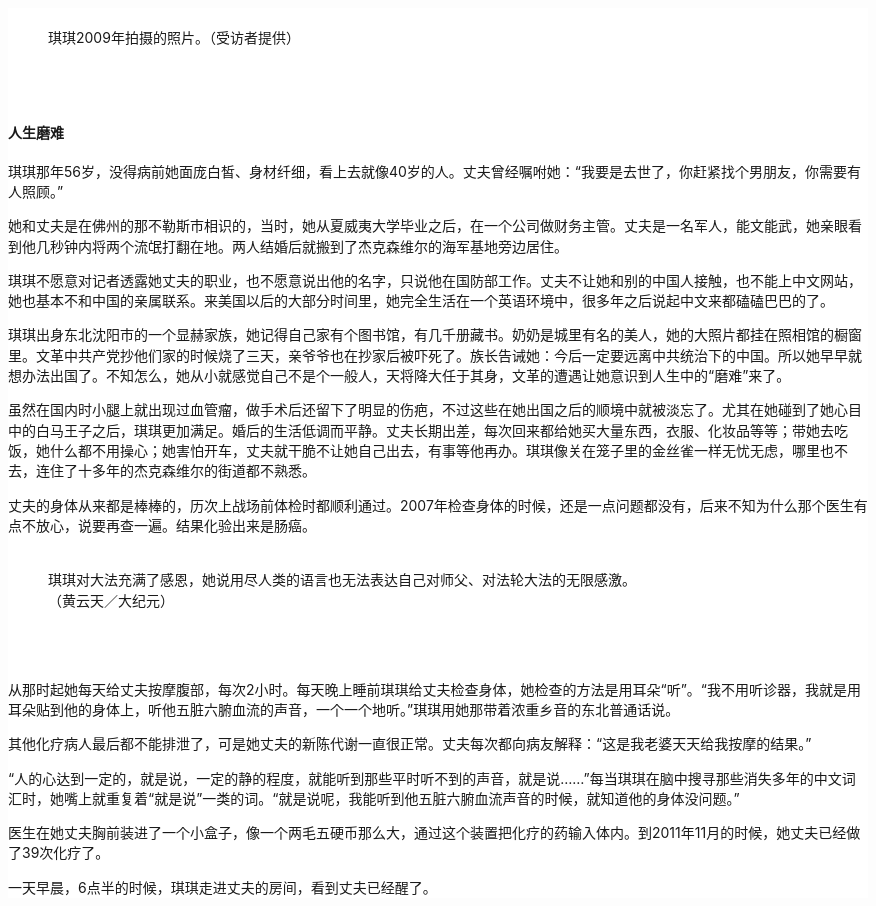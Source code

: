  <figure aria-describedby="caption-attachment-10566747" class="wp-caption aligncenter" id="attachment_10566747" style="width: 450px">
  <ok href="https://i.epochtimes.com/assets/uploads/2018/07/31945809_242602503174376_7289949593247154176_o.jpg" target="_blank">
   <img alt="" class="wp-image-10566747 size-medium" src="https://i.epochtimes.com/assets/uploads/2018/07/31945809_242602503174376_7289949593247154176_o-450x450.jpg"/>
  </ok>
  <br/><figcaption class="wp-caption-text" id="caption-attachment-10566747">
   琪琪2009年拍摄的照片。（受访者提供）
  </figcaption><br/>
 </figure><br/>
 <h4>
  人生磨难
 </h4>
 <p>
  琪琪那年56岁，没得病前她面庞白皙、身材纤细，看上去就像40岁的人。丈夫曾经嘱咐她：“我要是去世了，你赶紧找个男朋友，你需要有人照顾。”
 </p>
 <p>
  她和丈夫是在佛州的那不勒斯市相识的，当时，她从夏威夷大学毕业之后，在一个公司做财务主管。丈夫是一名军人，能文能武，她亲眼看到他几秒钟内将两个流氓打翻在地。两人结婚后就搬到了杰克森维尔的海军基地旁边居住。
 </p>
 <p>
  琪琪不愿意对记者透露她丈夫的职业，也不愿意说出他的名字，只说他在国防部工作。丈夫不让她和别的中国人接触，也不能上中文网站，她也基本不和中国的亲属联系。来美国以后的大部分时间里，她完全生活在一个英语环境中，很多年之后说起中文来都磕磕巴巴的了。
 </p>
 <p>
  琪琪出身东北沈阳市的一个显赫家族，她记得自己家有个图书馆，有几千册藏书。奶奶是城里有名的美人，她的大照片都挂在照相馆的橱窗里。文革中共产党抄他们家的时候烧了三天，亲爷爷也在抄家后被吓死了。族长告诫她：今后一定要远离中共统治下的中国。所以她早早就想办法出国了。不知怎么，她从小就感觉自己不是个一般人，天将降大任于其身，文革的遭遇让她意识到人生中的“磨难”来了。
 </p>
 <p>
  虽然在国内时小腿上就出现过血管瘤，做手术后还留下了明显的伤疤，不过这些在她出国之后的顺境中就被淡忘了。尤其在她碰到了她心目中的白马王子之后，琪琪更加满足。婚后的生活低调而平静。丈夫长期出差，每次回来都给她买大量东西，衣服、化妆品等等；带她去吃饭，她什么都不用操心；她害怕开车，丈夫就干脆不让她自己出去，有事等他再办。琪琪像关在笼子里的金丝雀一样无忧无虑，哪里也不去，连住了十多年的杰克森维尔的街道都不熟悉。
 </p>
 <p>
  丈夫的身体从来都是棒棒的，历次上战场前体检时都顺利通过。2007年检查身体的时候，还是一点问题都没有，后来不知为什么那个医生有点不放心，说要再查一遍。结果化验出来是肠癌。
 </p>
 <figure aria-describedby="caption-attachment-10550459" class="wp-caption aligncenter" id="attachment_10550459" style="width: 600px">
  <ok href="https://i.epochtimes.com/assets/uploads/2018/07/Kiki-zhao_edit.jpeg" target="_blank">
   <img alt="" class="size-large wp-image-10550459" src="https://i.epochtimes.com/assets/uploads/2018/07/Kiki-zhao_edit-600x423.jpeg"/>
  </ok>
  <br/><figcaption class="wp-caption-text" id="caption-attachment-10550459">
   琪琪对大法充满了感恩，她说用尽人类的语言也无法表达自己对师父、对法轮大法的无限感激。（黄云天／大纪元）
  </figcaption><br/>
 </figure><br/>
 <p>
  从那时起她每天给丈夫按摩腹部，每次2小时。每天晚上睡前琪琪给丈夫检查身体，她检查的方法是用耳朵“听”。“我不用听诊器，我就是用耳朵贴到他的身体上，听他五脏六腑血流的声音，一个一个地听。”琪琪用她那带着浓重乡音的东北普通话说。
 </p>
 <p>
  其他化疗病人最后都不能排泄了，可是她丈夫的新陈代谢一直很正常。丈夫每次都向病友解释：“这是我老婆天天给我按摩的结果。”
 </p>
 <p>
  “人的心达到一定的，就是说，一定的静的程度，就能听到那些平时听不到的声音，就是说……”每当琪琪在脑中搜寻那些消失多年的中文词汇时，她嘴上就重复着“就是说”一类的词。“就是说呢，我能听到他五脏六腑血流声音的时候，就知道他的身体没问题。”
 </p>
 <p>
  医生在她丈夫胸前装进了一个小盒子，像一个两毛五硬币那么大，通过这个装置把化疗的药输入体内。到2011年11月的时候，她丈夫已经做了39次化疗了。
 </p>
 <p>
  一天早晨，6点半的时候，琪琪走进丈夫的房间，看到丈夫已经醒了。
 </p>